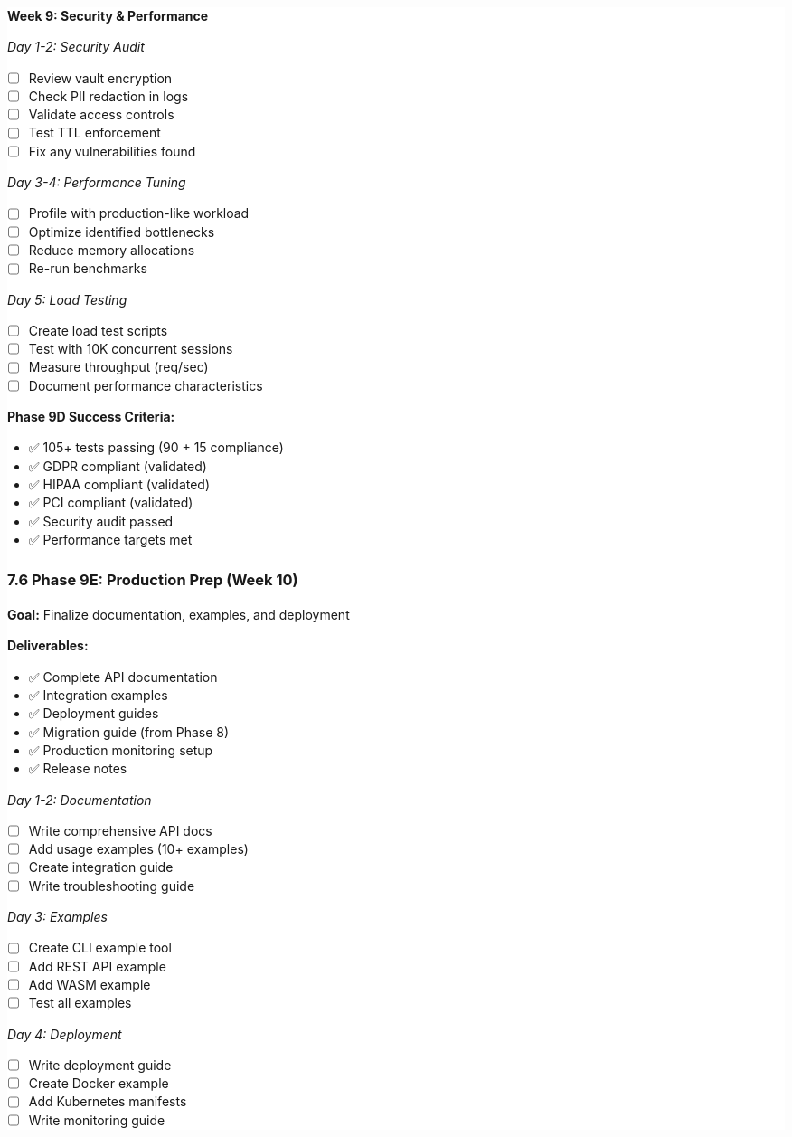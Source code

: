 **Week 9: Security & Performance**

*Day 1-2: Security Audit*
- [ ] Review vault encryption
- [ ] Check PII redaction in logs
- [ ] Validate access controls
- [ ] Test TTL enforcement
- [ ] Fix any vulnerabilities found

*Day 3-4: Performance Tuning*
- [ ] Profile with production-like workload
- [ ] Optimize identified bottlenecks
- [ ] Reduce memory allocations
- [ ] Re-run benchmarks

*Day 5: Load Testing*
- [ ] Create load test scripts
- [ ] Test with 10K concurrent sessions
- [ ] Measure throughput (req/sec)
- [ ] Document performance characteristics

**Phase 9D Success Criteria:**
- ✅ 105+ tests passing (90 + 15 compliance)
- ✅ GDPR compliant (validated)
- ✅ HIPAA compliant (validated)
- ✅ PCI compliant (validated)
- ✅ Security audit passed
- ✅ Performance targets met

### 7.6 Phase 9E: Production Prep (Week 10)

**Goal:** Finalize documentation, examples, and deployment

**Deliverables:**
- ✅ Complete API documentation
- ✅ Integration examples
- ✅ Deployment guides
- ✅ Migration guide (from Phase 8)
- ✅ Production monitoring setup
- ✅ Release notes

*Day 1-2: Documentation*
- [ ] Write comprehensive API docs
- [ ] Add usage examples (10+ examples)
- [ ] Create integration guide
- [ ] Write troubleshooting guide

*Day 3: Examples*
- [ ] Create CLI example tool
- [ ] Add REST API example
- [ ] Add WASM example
- [ ] Test all examples

*Day 4: Deployment*
- [ ] Write deployment guide
- [ ] Create Docker example
- [ ] Add Kubernetes manifests
- [ ] Write monitoring guide
